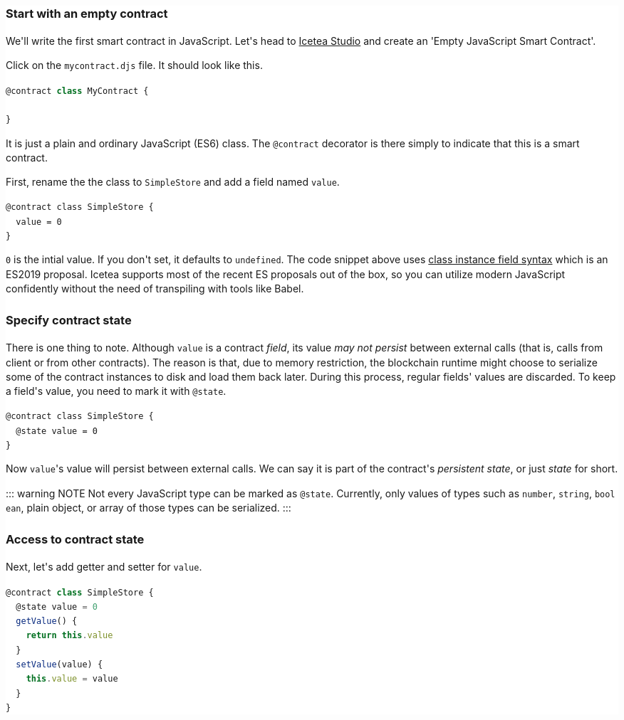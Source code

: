 ### Start with an empty contract

We'll write the first smart contract in JavaScript. Let's head to [Icetea Studio](https://studio.icetea.io) and create an 'Empty JavaScript Smart Contract'.

Click on the `mycontract.djs` file.  It should look like this.
```javascript
@contract class MyContract {

}
```

It is just a plain and ordinary JavaScript (ES6) class. The `@contract` decorator is there simply to indicate that this is a smart contract.

First, rename the the class to `SimpleStore` and add a field named `value`.
```javascript{2}
@contract class SimpleStore {
  value = 0
}
```
`0` is the intial value. If you don't set, it defaults to `undefined`. The code snippet above uses [class instance field syntax](https://developers.google.com/web/updates/2018/12/class-fields) which is an ES2019 proposal. Icetea supports most of the recent ES proposals out of the box, so you can utilize modern JavaScript confidently without the need of transpiling with tools like Babel.

### Specify contract state

There is one thing to note. Although `value` is a contract _field_, its value _may not persist_ between external calls (that is, calls from client or from other contracts). The reason is that, due to memory restriction, the blockchain runtime might choose to serialize some of the contract instances to disk and load them back later. During this process, regular fields' values are discarded. To keep a field's value, you need to mark it with `@state`.
```javascript{2}
@contract class SimpleStore {
  @state value = 0
}
```
Now `value`'s value will persist between external calls. We can say it is part of the contract's _persistent state_, or just _state_ for short.

::: warning NOTE
Not every JavaScript type can be marked as `@state`. Currently, only values of types such as `number`, `string`, `boolean`, plain object, or array of those types can be serialized.
:::

### Access to contract state

Next, let's add getter and setter for `value`.
```javascript
@contract class SimpleStore {
  @state value = 0
  getValue() {
    return this.value
  }
  setValue(value) {
    this.value = value
  }
}
```
